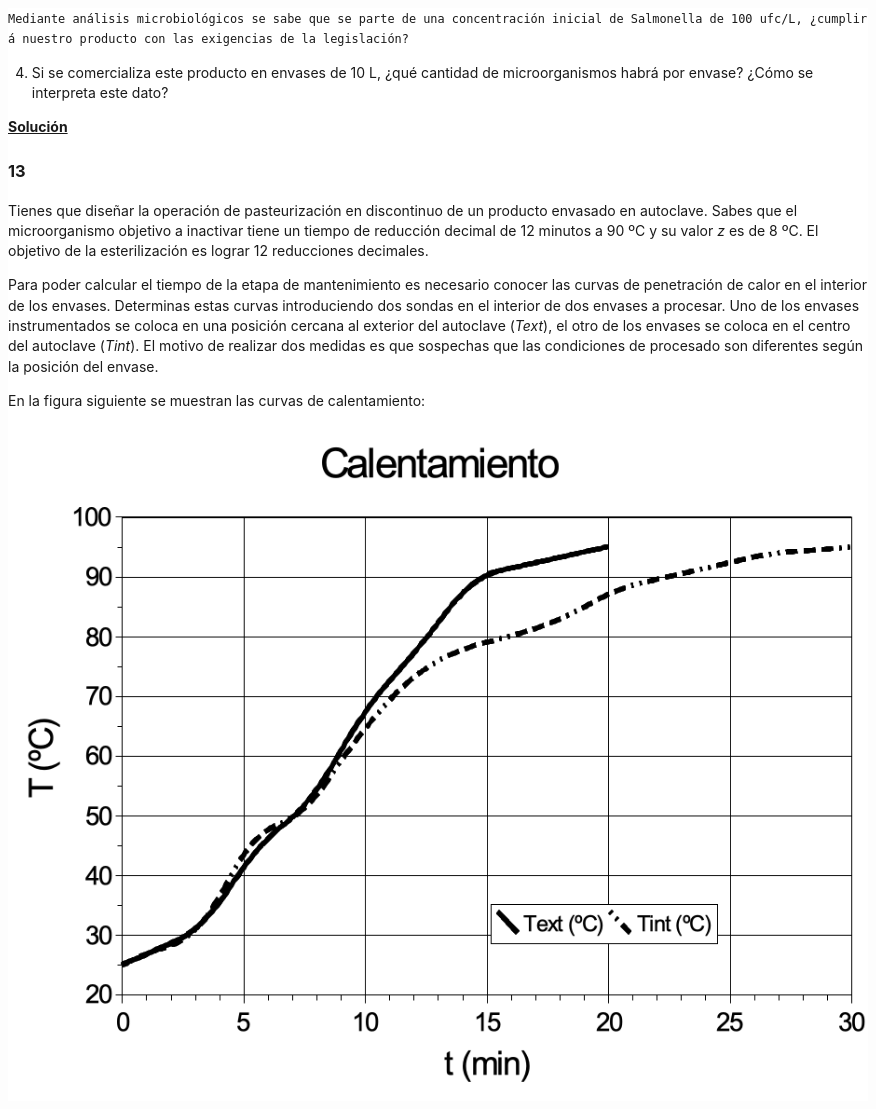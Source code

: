     Mediante análisis microbiológicos se sabe que se parte de una concentración inicial de Salmonella de 100 ufc/L, ¿cumplirá nuestro producto con las exigencias de la legislación?

4. Si se comercializa este producto en envases de 10 L, ¿qué cantidad de microorganismos habrá por envase? ¿Cómo se interpreta este dato?

**[Solución](/assets/notebooks-html/prob8-12.jl.html)**

### 13

Tienes que diseñar la operación de pasteurización en discontinuo de un producto envasado en autoclave. Sabes que el microorganismo objetivo a inactivar tiene un tiempo de reducción decimal de 12 minutos a 90 ºC y su valor _z_ es de 8 ºC. El objetivo de la esterilización es lograr 12 reducciones decimales.

Para poder calcular el tiempo de la etapa de mantenimiento es necesario conocer las curvas de penetración de calor en el interior de los envases. Determinas estas curvas introduciendo dos sondas en el interior de dos envases a procesar. Uno de los envases instrumentados se coloca en una posición cercana al exterior del autoclave (_Text_), el otro de los envases se coloca en el centro del autoclave (_Tint_). El motivo de realizar dos medidas es que sospechas que las condiciones de procesado son diferentes según la posición del envase.

En la figura siguiente se muestran las curvas de calentamiento:

![](enun8-13.png)
